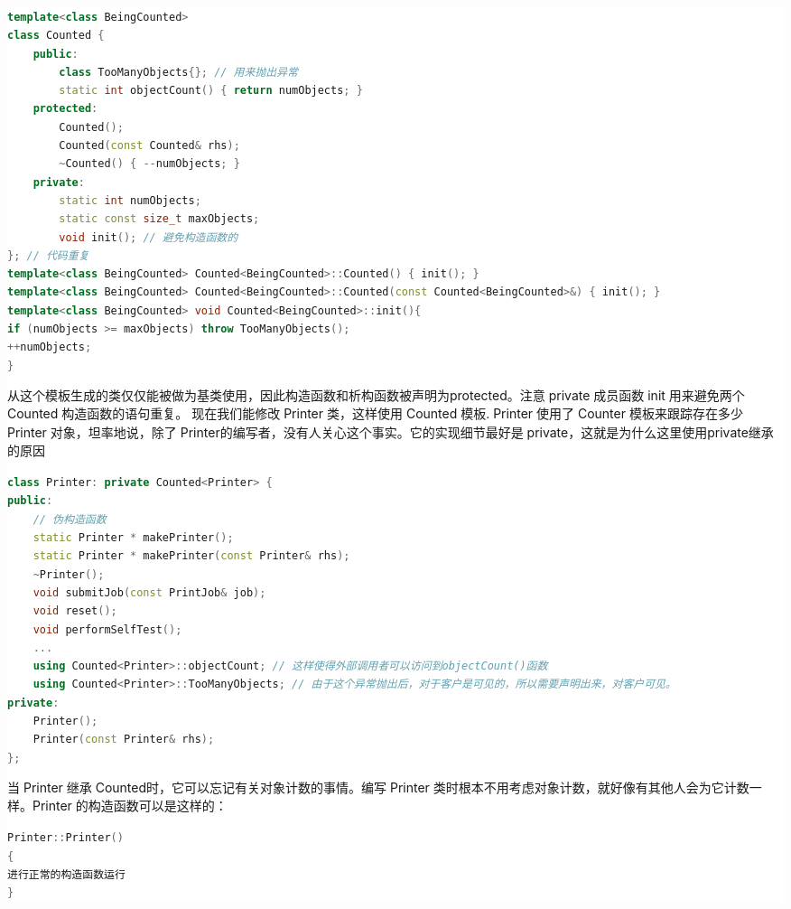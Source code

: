 ```cpp
template<class BeingCounted>
class Counted {
	public:
		class TooManyObjects{}; // 用来抛出异常
		static int objectCount() { return numObjects; }
	protected:
		Counted();
		Counted(const Counted& rhs);
		~Counted() { --numObjects; }
	private:
		static int numObjects;
		static const size_t maxObjects;
		void init(); // 避免构造函数的
}; // 代码重复
template<class BeingCounted> Counted<BeingCounted>::Counted() { init(); }
template<class BeingCounted> Counted<BeingCounted>::Counted(const Counted<BeingCounted>&) { init(); }
template<class BeingCounted> void Counted<BeingCounted>::init(){
if (numObjects >= maxObjects) throw TooManyObjects();
++numObjects;
}
```
从这个模板生成的类仅仅能被做为基类使用，因此构造函数和析构函数被声明为protected。注意 private 成员函数 init 用来避免两个 Counted 构造函数的语句重复。
现在我们能修改 Printer 类，这样使用 Counted 模板.
Printer 使用了 Counter 模板来跟踪存在多少 Printer 对象，坦率地说，除了 Printer的编写者，没有人关心这个事实。它的实现细节最好是 private，这就是为什么这里使用private继承的原因 
```cpp
class Printer: private Counted<Printer> {
public:
	// 伪构造函数
	static Printer * makePrinter();
	static Printer * makePrinter(const Printer& rhs);
	~Printer();
	void submitJob(const PrintJob& job);
	void reset();
	void performSelfTest();
	...
	using Counted<Printer>::objectCount; // 这样使得外部调用者可以访问到objectCount()函数
	using Counted<Printer>::TooManyObjects; // 由于这个异常抛出后，对于客户是可见的，所以需要声明出来，对客户可见。
private:
	Printer();
	Printer(const Printer& rhs);
};
```
当 Printer 继承 Counted<Printer>时，它可以忘记有关对象计数的事情。编写 Printer 类时根本不用考虑对象计数，就好像有其他人会为它计数一样。Printer 的构造函数可以是这样的：
```cpp
Printer::Printer()
{
进行正常的构造函数运行
}
```

